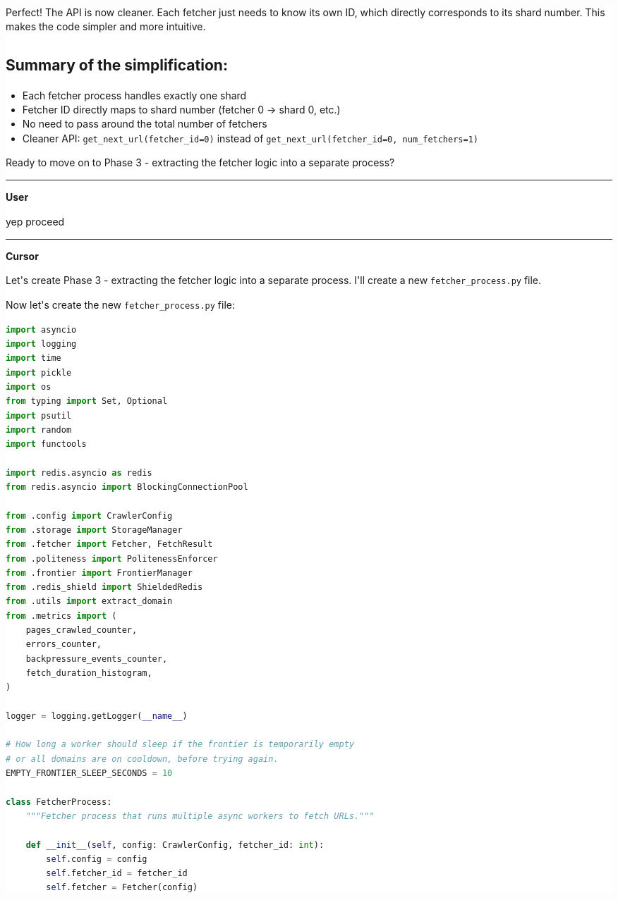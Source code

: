 Perfect! The API is now cleaner. Each fetcher just needs to know its own ID, which directly corresponds to its shard number. This makes the code simpler and more intuitive.

## Summary of the simplification:
- Each fetcher process handles exactly one shard
- Fetcher ID directly maps to shard number (fetcher 0 → shard 0, etc.)
- No need to pass around the total number of fetchers
- Cleaner API: `get_next_url(fetcher_id=0)` instead of `get_next_url(fetcher_id=0, num_fetchers=1)`

Ready to move on to Phase 3 - extracting the fetcher logic into a separate process?

---

**User**

yep proceed

---

**Cursor**

Let's create Phase 3 - extracting the fetcher logic into a separate process. I'll create a new `fetcher_process.py` file.

Now let's create the new `fetcher_process.py` file:

```python
import asyncio
import logging
import time
import pickle
import os
from typing import Set, Optional
import psutil
import random
import functools

import redis.asyncio as redis
from redis.asyncio import BlockingConnectionPool

from .config import CrawlerConfig
from .storage import StorageManager
from .fetcher import Fetcher, FetchResult
from .politeness import PolitenessEnforcer
from .frontier import FrontierManager
from .redis_shield import ShieldedRedis
from .utils import extract_domain
from .metrics import (
    pages_crawled_counter,
    errors_counter,
    backpressure_events_counter,
    fetch_duration_histogram,
)

logger = logging.getLogger(__name__)

# How long a worker should sleep if the frontier is temporarily empty 
# or all domains are on cooldown, before trying again.
EMPTY_FRONTIER_SLEEP_SECONDS = 10

class FetcherProcess:
    """Fetcher process that runs multiple async workers to fetch URLs."""
    
    def __init__(self, config: CrawlerConfig, fetcher_id: int):
        self.config = config
        self.fetcher_id = fetcher_id
        self.fetcher = Fetcher(config)
```